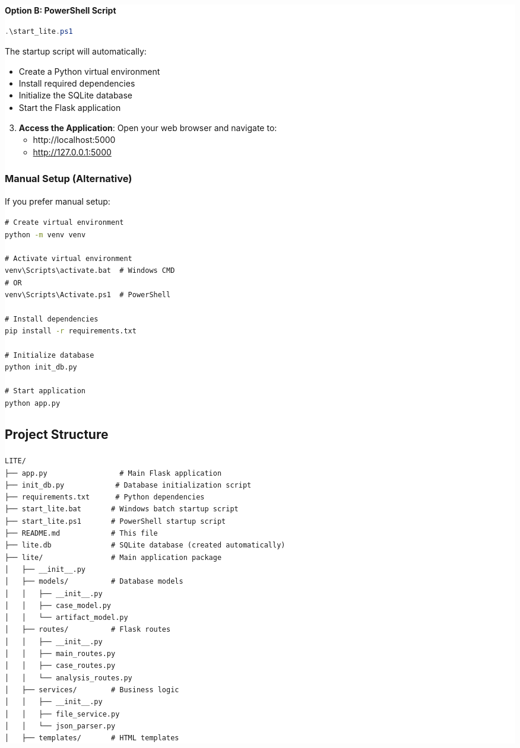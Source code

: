    **Option B: PowerShell Script**
   ```powershell
   .\start_lite.ps1
   ```
   
   The startup script will automatically:
   - Create a Python virtual environment
   - Install required dependencies
   - Initialize the SQLite database
   - Start the Flask application

3. **Access the Application**:
   Open your web browser and navigate to:
   - http://localhost:5000
   - http://127.0.0.1:5000

### Manual Setup (Alternative)

If you prefer manual setup:

```cmd
# Create virtual environment
python -m venv venv

# Activate virtual environment
venv\Scripts\activate.bat  # Windows CMD
# OR
venv\Scripts\Activate.ps1  # PowerShell

# Install dependencies
pip install -r requirements.txt

# Initialize database
python init_db.py

# Start application
python app.py
```

## Project Structure

```
LITE/
├── app.py                 # Main Flask application
├── init_db.py            # Database initialization script
├── requirements.txt      # Python dependencies
├── start_lite.bat       # Windows batch startup script
├── start_lite.ps1       # PowerShell startup script
├── README.md            # This file
├── lite.db              # SQLite database (created automatically)
├── lite/                # Main application package
│   ├── __init__.py
│   ├── models/          # Database models
│   │   ├── __init__.py
│   │   ├── case_model.py
│   │   └── artifact_model.py
│   ├── routes/          # Flask routes
│   │   ├── __init__.py
│   │   ├── main_routes.py
│   │   ├── case_routes.py
│   │   └── analysis_routes.py
│   ├── services/        # Business logic
│   │   ├── __init__.py
│   │   ├── file_service.py
│   │   └── json_parser.py
│   ├── templates/       # HTML templates
```